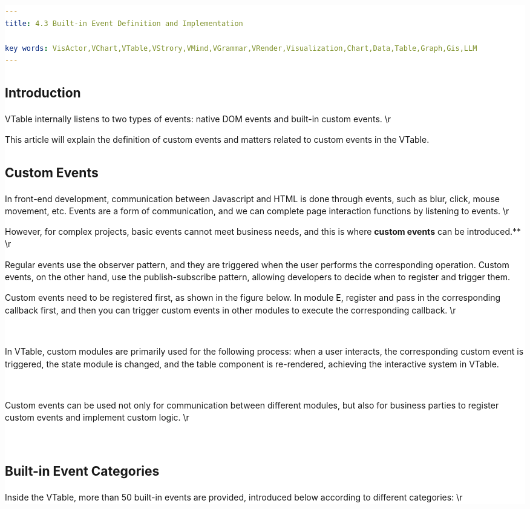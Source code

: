 ```yaml
---
title: 4.3 Built-in Event Definition and Implementation    

key words: VisActor,VChart,VTable,VStrory,VMind,VGrammar,VRender,Visualization,Chart,Data,Table,Graph,Gis,LLM
---
```

## Introduction


VTable internally listens to two types of events: native DOM events and built-in custom events.    \r

This article will explain the definition of custom events and matters related to custom events in the VTable.    

## Custom Events


In front-end development, communication between Javascript and HTML is done through events, such as blur, click, mouse movement, etc. Events are a form of communication, and we can complete page interaction functions by listening to events.    \r

However, for complex projects, basic events cannot meet business needs, and this is where **custom events** can be introduced.**    \r

Regular events use the observer pattern, and they are triggered when the user performs the corresponding operation. Custom events, on the other hand, use the publish-subscribe pattern, allowing developers to decide when to register and trigger them.

Custom events need to be registered first, as shown in the figure below. In module E, register and pass in the corresponding callback first, and then you can trigger custom events in other modules to execute the corresponding callback.    \r

<img src='https://cdn.jsdelivr.net/gh/xuanhun/articles/visactor/sourcecode/img/BxnIbI1s2oY5mkx04UYc319dnFd.gif' alt='' width='1000' height='auto'>

In VTable, custom modules are primarily used for the following process: when a user interacts, the corresponding custom event is triggered, the state module is changed, and the table component is re-rendered, achieving the interactive system in VTable.

<img src='https://cdn.jsdelivr.net/gh/xuanhun/articles/visactor/sourcecode/img/Zrh8bJscKoG9qgxAy46cGEYTn8c.gif' alt='' width='1000' height='auto'>

Custom events can be used not only for communication between different modules, but also for business parties to register custom events and implement custom logic.    \r

<img src='https://cdn.jsdelivr.net/gh/xuanhun/articles/visactor/sourcecode/img/JTi5bDQvnoCYKSxuIObckj9hnUb.gif' alt='' width='1000' height='auto'>

## Built-in Event Categories


Inside the VTable, more than 50 built-in events are provided, introduced below according to different categories:    \r

